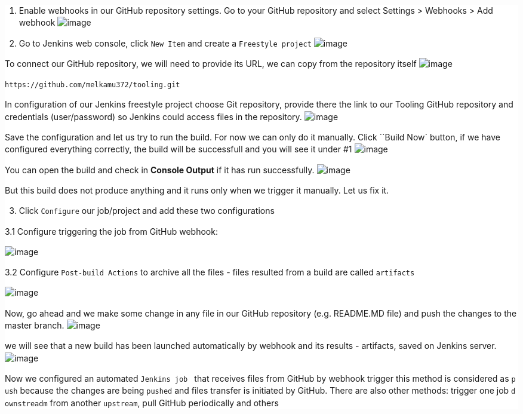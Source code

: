 1. Enable webhooks in our GitHub repository settings. Go to your GitHub repository and select Settings > Webhooks > Add webhook
![image](https://github.com/melkamu372/StegHub-DevOps-Cloud-Engineering/assets/47281626/68ba7c39-aea0-42e7-bfad-23869274d86b)

2. Go to Jenkins web console, click `New Item` and create a `Freestyle project`
![image](https://github.com/melkamu372/StegHub-DevOps-Cloud-Engineering/assets/47281626/529732d8-a4d2-440b-af84-7d3ed797cf3b)

To connect our GitHub repository, we will need to provide its URL, we can copy from the repository itself
![image](https://github.com/melkamu372/StegHub-DevOps-Cloud-Engineering/assets/47281626/b2bc1c1b-b62d-4f36-9f93-b2c25b72ad3d)
```
https://github.com/melkamu372/tooling.git
```
In configuration of our Jenkins freestyle project choose Git repository, provide there the link to our Tooling GitHub repository and credentials (user/password) so Jenkins could access files in the repository.
![image](https://github.com/melkamu372/StegHub-DevOps-Cloud-Engineering/assets/47281626/b8cd0b2a-88f0-4e83-b5d5-d158ce0cf01f)


Save the configuration and let us try to run the build. For now we can only do it manually. Click ``Build Now` button, if we have configured everything correctly, the build will be successfull and you will see it under #1
![image](https://github.com/melkamu372/StegHub-DevOps-Cloud-Engineering/assets/47281626/bf1ffc2d-663e-4615-ac8e-26ab68718e46)

You can open the build and check in **Console Output** if it has run successfully.
![image](https://github.com/melkamu372/StegHub-DevOps-Cloud-Engineering/assets/47281626/8779411d-ff10-48f0-9342-78eca746b994)

But this build does not produce anything and it runs only when we trigger it manually. Let us fix it.

3. Click `Configure` our job/project and add these two configurations

3.1 Configure triggering the job from GitHub webhook:
 
 ![image](https://github.com/melkamu372/StegHub-DevOps-Cloud-Engineering/assets/47281626/05e3efc4-4f96-4ade-bed6-819d4c531d04)

3.2 Configure `Post-build Actions` to archive all the files - files resulted from a build are called `artifacts`

![image](https://github.com/melkamu372/StegHub-DevOps-Cloud-Engineering/assets/47281626/468655cb-66d5-4bef-be8c-f10d5afe6bef)

Now, go ahead and we make some change in any file in our GitHub repository (e.g. README.MD file) and push the changes to the master branch.
![image](https://github.com/melkamu372/StegHub-DevOps-Cloud-Engineering/assets/47281626/c4c0cae7-4506-4aa6-81f0-68f05aaeb225)

we will see that a new build has been launched automatically by webhook and its results - artifacts, saved on Jenkins server.
![image](https://github.com/melkamu372/StegHub-DevOps-Cloud-Engineering/assets/47281626/972d2d75-1f0b-403e-8150-d65557fd2fcb)

Now we configured an automated `Jenkins job ` that receives files from GitHub by webhook trigger this method is considered as `push` because the changes are being `pushed` and files transfer is initiated by GitHub. There are also other methods: trigger one job `downstreadm` from another `upstream`, pull GitHub periodically and others
